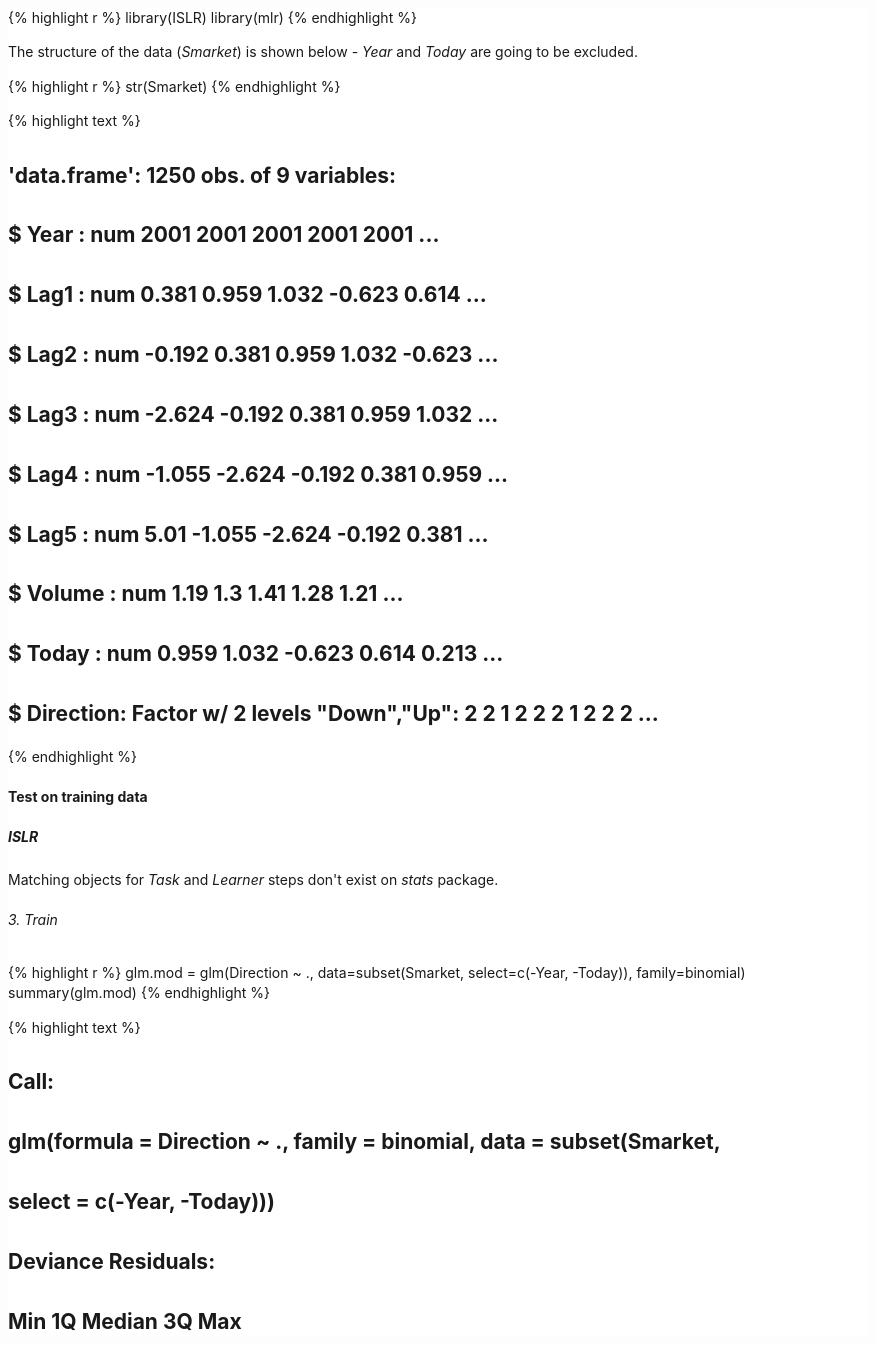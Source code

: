 {% highlight r %}
library(ISLR)
library(mlr)
{% endhighlight %}

The structure of the data (*Smarket*) is shown below - *Year* and *Today* are going to be excluded.


{% highlight r %}
str(Smarket)
{% endhighlight %}



{% highlight text %}
## 'data.frame':	1250 obs. of  9 variables:
##  $ Year     : num  2001 2001 2001 2001 2001 ...
##  $ Lag1     : num  0.381 0.959 1.032 -0.623 0.614 ...
##  $ Lag2     : num  -0.192 0.381 0.959 1.032 -0.623 ...
##  $ Lag3     : num  -2.624 -0.192 0.381 0.959 1.032 ...
##  $ Lag4     : num  -1.055 -2.624 -0.192 0.381 0.959 ...
##  $ Lag5     : num  5.01 -1.055 -2.624 -0.192 0.381 ...
##  $ Volume   : num  1.19 1.3 1.41 1.28 1.21 ...
##  $ Today    : num  0.959 1.032 -0.623 0.614 0.213 ...
##  $ Direction: Factor w/ 2 levels "Down","Up": 2 2 1 2 2 2 1 2 2 2 ...
{% endhighlight %}

#### Test on training data

##### ISLR

Matching objects for *Task* and *Learner* steps don't exist on *stats* package.

###### 3. Train


{% highlight r %}
glm.mod = glm(Direction ~ ., data=subset(Smarket, select=c(-Year, -Today)), family=binomial)
summary(glm.mod)
{% endhighlight %}



{% highlight text %}
## 
## Call:
## glm(formula = Direction ~ ., family = binomial, data = subset(Smarket, 
##     select = c(-Year, -Today)))
## 
## Deviance Residuals: 
##    Min      1Q  Median      3Q     Max  